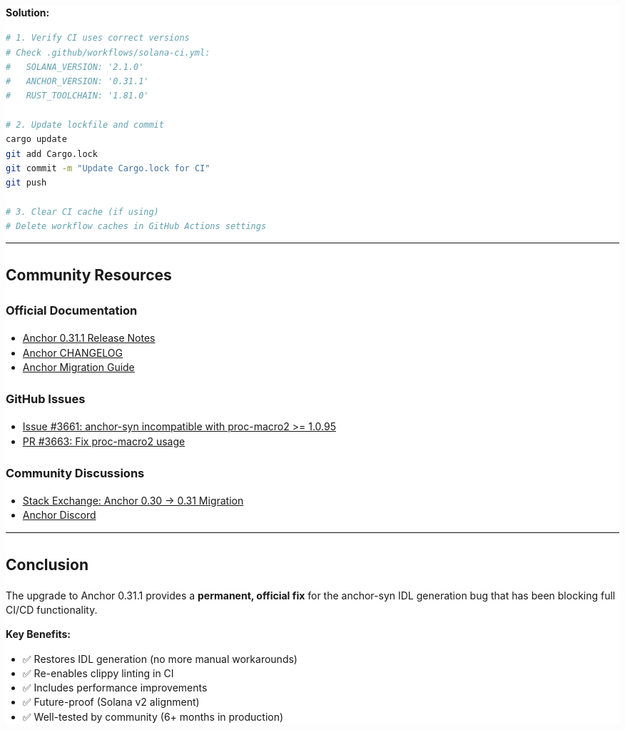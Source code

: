 **Solution:**
```bash
# 1. Verify CI uses correct versions
# Check .github/workflows/solana-ci.yml:
#   SOLANA_VERSION: '2.1.0'
#   ANCHOR_VERSION: '0.31.1'
#   RUST_TOOLCHAIN: '1.81.0'

# 2. Update lockfile and commit
cargo update
git add Cargo.lock
git commit -m "Update Cargo.lock for CI"
git push

# 3. Clear CI cache (if using)
# Delete workflow caches in GitHub Actions settings
```

---

## Community Resources

### Official Documentation
- [Anchor 0.31.1 Release Notes](https://github.com/solana-foundation/anchor/releases/tag/v0.31.1)
- [Anchor CHANGELOG](https://github.com/solana-foundation/anchor/blob/master/CHANGELOG.md)
- [Anchor Migration Guide](https://www.anchor-lang.com/docs/updates/release-notes/0-31-0)

### GitHub Issues
- [Issue #3661: anchor-syn incompatible with proc-macro2 >= 1.0.95](https://github.com/solana-foundation/anchor/issues/3661)
- [PR #3663: Fix proc-macro2 usage](https://github.com/solana-foundation/anchor/pull/3663)

### Community Discussions
- [Stack Exchange: Anchor 0.30 → 0.31 Migration](https://solana.stackexchange.com/questions/20824/what-has-changed-from-anchor-version-0-30-1-to-version-0-31-0)
- [Anchor Discord](https://discord.gg/anchor)

---

## Conclusion

The upgrade to Anchor 0.31.1 provides a **permanent, official fix** for the anchor-syn IDL generation bug that has been blocking full CI/CD functionality.

**Key Benefits:**
- ✅ Restores IDL generation (no more manual workarounds)
- ✅ Re-enables clippy linting in CI
- ✅ Includes performance improvements
- ✅ Future-proof (Solana v2 alignment)
- ✅ Well-tested by community (6+ months in production)
